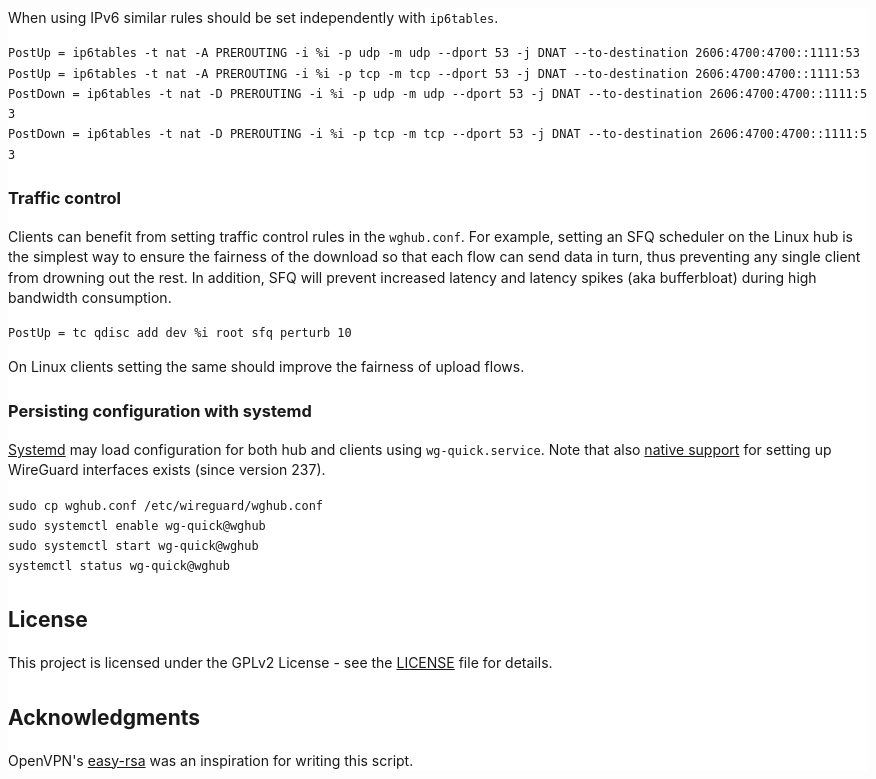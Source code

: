 When using IPv6 similar rules should be set independently with `ip6tables`.

    PostUp = ip6tables -t nat -A PREROUTING -i %i -p udp -m udp --dport 53 -j DNAT --to-destination 2606:4700:4700::1111:53
    PostUp = ip6tables -t nat -A PREROUTING -i %i -p tcp -m tcp --dport 53 -j DNAT --to-destination 2606:4700:4700::1111:53
    PostDown = ip6tables -t nat -D PREROUTING -i %i -p udp -m udp --dport 53 -j DNAT --to-destination 2606:4700:4700::1111:53
    PostDown = ip6tables -t nat -D PREROUTING -i %i -p tcp -m tcp --dport 53 -j DNAT --to-destination 2606:4700:4700::1111:53

### Traffic control

Clients can benefit from setting traffic control rules in the  `wghub.conf`.
For example, setting an SFQ scheduler on the Linux hub is the simplest way to
ensure the fairness of the download so that each flow can send data in turn,
thus preventing any single client from drowning out the rest. In addition,
SFQ will prevent increased latency and latency spikes (aka bufferbloat) during
high bandwidth consumption.

    PostUp = tc qdisc add dev %i root sfq perturb 10

On Linux clients setting the same should improve the fairness of upload flows.

### Persisting configuration with systemd

[Systemd] may load configuration for both hub and clients using
`wg-quick.service`. Note that also [native support] for setting up WireGuard
interfaces exists (since version 237).

    sudo cp wghub.conf /etc/wireguard/wghub.conf
    sudo systemctl enable wg-quick@wghub
    sudo systemctl start wg-quick@wghub
    systemctl status wg-quick@wghub

## License

This project is licensed under the GPLv2 License - see the [LICENSE] file for
details.

## Acknowledgments

OpenVPN's [easy-rsa] was an inspiration for writing this script.

[tf-gcp-easy-wg-quick]: https://github.com/burghardt/tf-gcp-easy-wg-quick
[WireGuard]: https://www.wireguard.com/
[local machine]: https://www.wireguard.com/install/
[router]: https://openwrt.org/docs/guide-user/services/vpn/wireguard
[VPS]: https://en.wikipedia.org/wiki/Virtual_private_server
[container]: https://github.com/activeeos/wireguard-docker
[QR codes]: https://en.wikipedia.org/wiki/QR_code
[wireguard.com/install]: https://www.wireguard.com/install/
[Android]: https://play.google.com/store/apps/details?id=com.wireguard.android
[iOS]: https://itunes.apple.com/us/app/wireguard/id1441195209?ls=1&mt=8
[OpenWRT clients]: https://openwrt.org/docs/guide-user/services/vpn/wireguard/client
[UCI]: https://openwrt.org/docs/techref/uci
[OpenWRT]: https://openwrt.org/
[air gapped]: https://en.wikipedia.org/wiki/Air_gap_%28networking%29
[ifconfig.co]: https://ifconfig.co/
[split tunneling]: https://en.wikipedia.org/wiki/Split_tunneling
[firewalld]: https://firewalld.org/
[Docker]: https://success.docker.com/article/ipv4-forwarding
[elsewhere]: https://en.wikipedia.org/wiki/Sysctl
[issues and limitations]: https://en.wikipedia.org/wiki/Network_address_translation#Issues_and_limitations
[Neighbor Discovery]: https://en.wikipedia.org/wiki/Neighbor_Discovery_Protocol
[Proxies (ND Proxy, NDP Proxy)]: https://tools.ietf.org/html/rfc4389
[end-to-end connectivity]: https://en.wikipedia.org/wiki/End-to-end_principle
[Pi-hole]: https://pi-hole.net/
[Cloudflare DNS over TLS]: https://github.com/qdm12/cloudflare-dns-server
[Systemd]: https://wiki.debian.org/systemd
[native support]: https://manpages.debian.org/buster/systemd/systemd.netdev.5.en.html#%5BWIREGUARD%5D_SECTION_OPTIONS
[LICENSE]: LICENSE
[easy-rsa]: https://github.com/OpenVPN/easy-rsa

